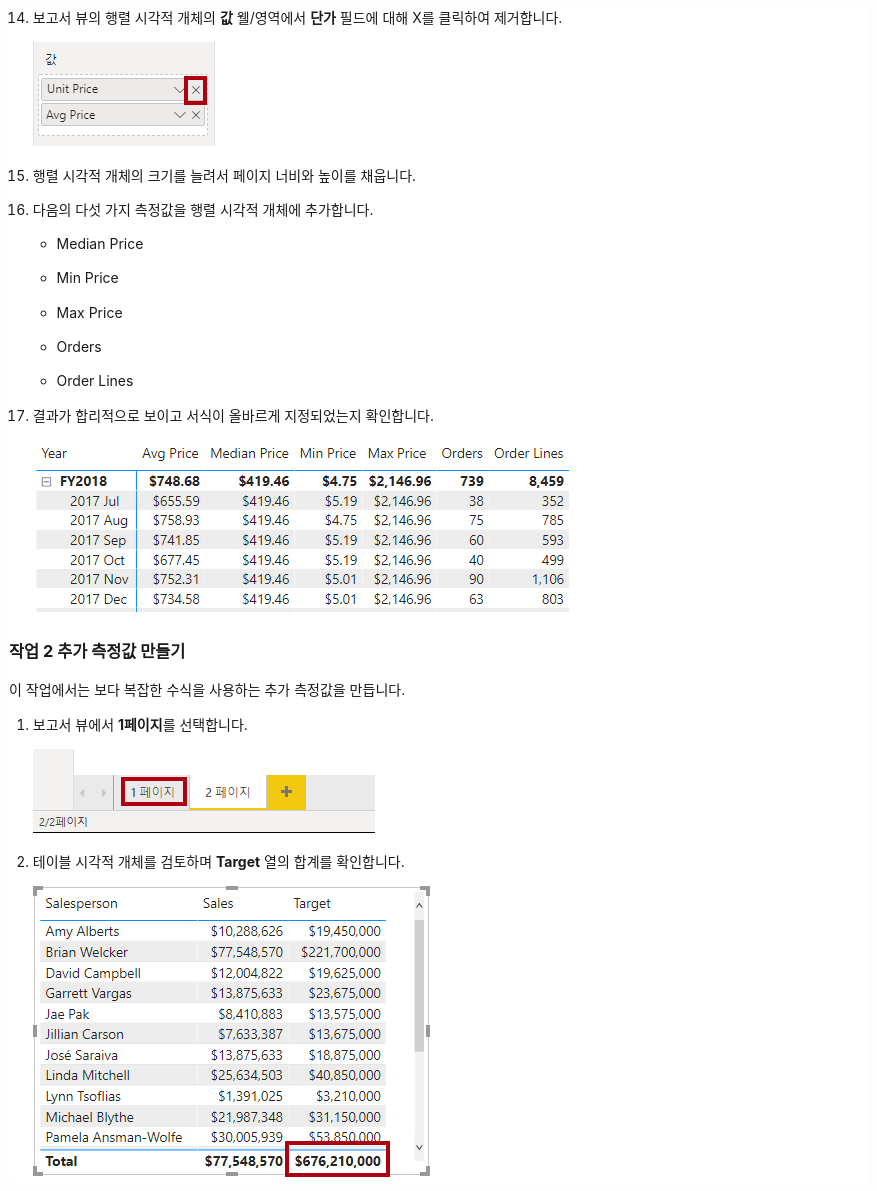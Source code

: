 14. 보고서 뷰의 행렬 시각적 개체의 **값** 웰/영역에서 **단가** 필드에 대해 X를 클릭하여 제거합니다.

	![그림 38](Linked_image_Files/05-create-dax-calculations-in-power-bi-desktop_image42.png)

15. 행렬 시각적 개체의 크기를 늘려서 페이지 너비와 높이를 채웁니다.

16. 다음의 다섯 가지 측정값을 행렬 시각적 개체에 추가합니다.

	- Median Price

	- Min Price

	- Max Price

	- Orders

	- Order Lines

17. 결과가 합리적으로 보이고 서식이 올바르게 지정되었는지 확인합니다.

	![그림 39](Linked_image_Files/05-create-dax-calculations-in-power-bi-desktop_image43.png)

### **작업 2 추가 측정값 만들기**

이 작업에서는 보다 복잡한 수식을 사용하는 추가 측정값을 만듭니다.

1. 보고서 뷰에서 **1페이지**를 선택합니다.

	![그림 40](Linked_image_Files/05-create-dax-calculations-in-power-bi-desktop_image44.png)

2. 테이블 시각적 개체를 검토하며 **Target** 열의 합계를 확인합니다.

	![그림 41](Linked_image_Files/05-create-dax-calculations-in-power-bi-desktop_image45.png)
